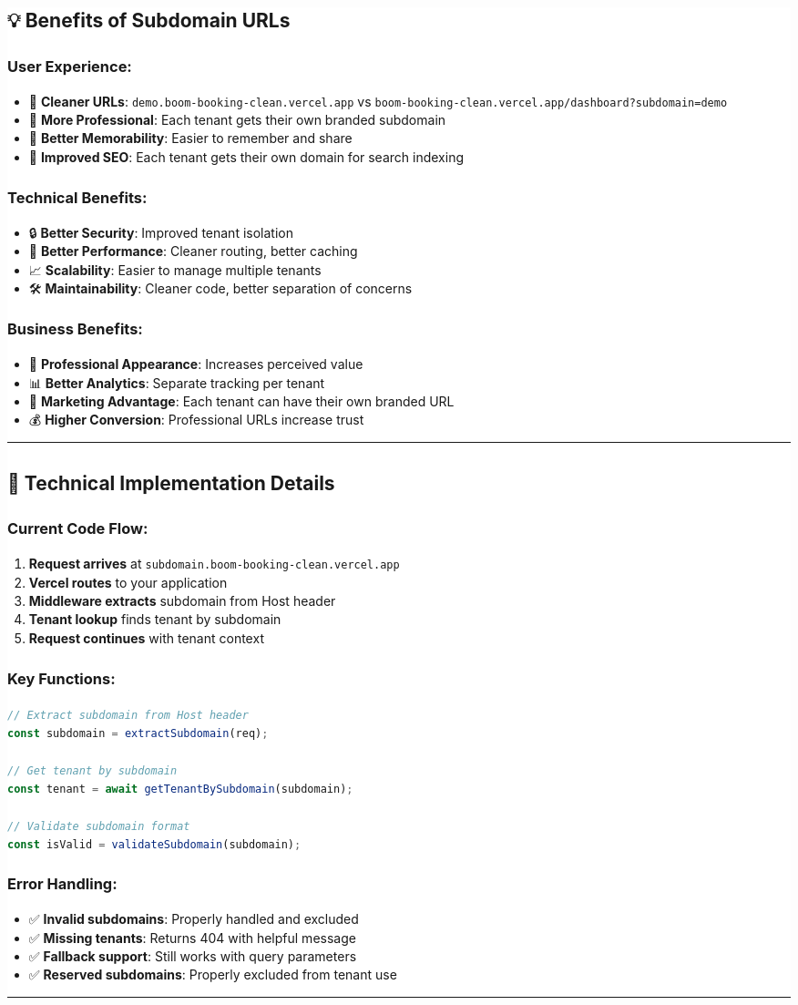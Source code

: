
## 💡 **Benefits of Subdomain URLs**

### **User Experience:**
- 🎯 **Cleaner URLs**: `demo.boom-booking-clean.vercel.app` vs `boom-booking-clean.vercel.app/dashboard?subdomain=demo`
- 🎯 **More Professional**: Each tenant gets their own branded subdomain
- 🎯 **Better Memorability**: Easier to remember and share
- 🎯 **Improved SEO**: Each tenant gets their own domain for search indexing

### **Technical Benefits:**
- 🔒 **Better Security**: Improved tenant isolation
- 🚀 **Better Performance**: Cleaner routing, better caching
- 📈 **Scalability**: Easier to manage multiple tenants
- 🛠️ **Maintainability**: Cleaner code, better separation of concerns

### **Business Benefits:**
- 💼 **Professional Appearance**: Increases perceived value
- 📊 **Better Analytics**: Separate tracking per tenant
- 🎯 **Marketing Advantage**: Each tenant can have their own branded URL
- 💰 **Higher Conversion**: Professional URLs increase trust

---

## 🔧 **Technical Implementation Details**

### **Current Code Flow:**
1. **Request arrives** at `subdomain.boom-booking-clean.vercel.app`
2. **Vercel routes** to your application
3. **Middleware extracts** subdomain from Host header
4. **Tenant lookup** finds tenant by subdomain
5. **Request continues** with tenant context

### **Key Functions:**
```javascript
// Extract subdomain from Host header
const subdomain = extractSubdomain(req);

// Get tenant by subdomain
const tenant = await getTenantBySubdomain(subdomain);

// Validate subdomain format
const isValid = validateSubdomain(subdomain);
```

### **Error Handling:**
- ✅ **Invalid subdomains**: Properly handled and excluded
- ✅ **Missing tenants**: Returns 404 with helpful message
- ✅ **Fallback support**: Still works with query parameters
- ✅ **Reserved subdomains**: Properly excluded from tenant use

---